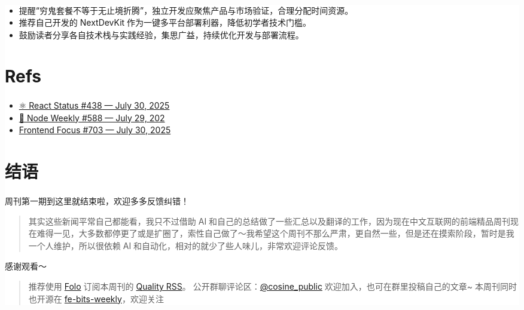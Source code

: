    - 提醒“穷鬼套餐不等于无止境折腾”，独立开发应聚焦产品与市场验证，合理分配时间资源。
   - 推荐自己开发的 NextDevKit 作为一键多平台部署利器，降低初学者技术门槛。
   - 鼓励读者分享各自技术栈与实践经验，集思广益，持续优化开发与部署流程。

# Refs

- [⚛️ React Status #438 — July 30, 2025](https://react.statuscode.com/issues/438)
- [📢 Node Weekly #588 — July 29, 202](https://nodeweekly.com/issues/588)
- [Frontend Focus #703 — July 30, 2025](https://frontendfoc.us/issues/703)

# 结语

周刊第一期到这里就结束啦，欢迎多多反馈纠错！

> 其实这些新闻平常自己都能看，我只不过借助 AI 和自己的总结做了一些汇总以及翻译的工作，因为现在中文互联网的前端精品周刊现在难得一见，大多数都停更了或是扩圈了，索性自己做了～我希望这个周刊不那么严肃，更自然一些，但是还在摸索阶段，暂时是我一个人维护，所以很依赖 AI 和自动化，相对的就少了些人味儿，非常欢迎评论反馈。

感谢观看～

> 推荐使用 [Folo](https://folo.is/) 订阅本周刊的 [Quality RSS](https://quaily.com/cosine/feed/atom)。
> 公开群聊评论区：[@cosine_public](https://t.me/cosine_public) 欢迎加入，也可在群里投稿自己的文章~
> 本周刊同时也开源在 [fe-bits-weekly](https://github.com/yusixian/fe-bits-weekly)，欢迎关注
